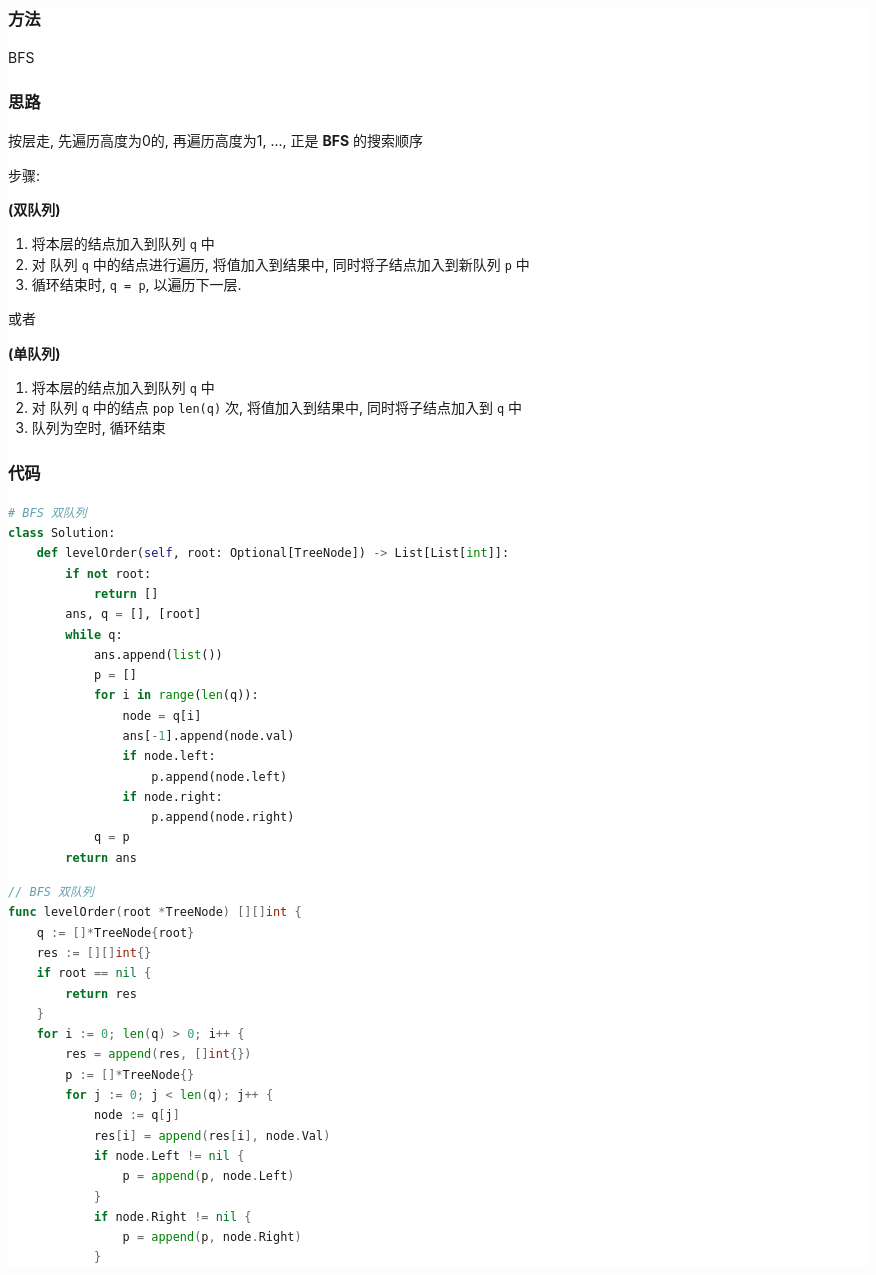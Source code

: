 ### 方法

BFS

### 思路

按层走, 先遍历高度为0的, 再遍历高度为1, ..., 正是 **BFS** 的搜索顺序

步骤:

**(双队列)**

1. 将本层的结点加入到队列 `q` 中
2. 对 队列 `q` 中的结点进行遍历, 将值加入到结果中, 同时将子结点加入到新队列 `p` 中
3. 循环结束时,  `q = p`, 以遍历下一层.

或者 

**(单队列)**

1. 将本层的结点加入到队列 `q` 中
2. 对 队列 `q` 中的结点 `pop` `len(q)` 次, 将值加入到结果中, 同时将子结点加入到 `q` 中
3. 队列为空时, 循环结束

### 代码

```Python
# BFS 双队列
class Solution:
    def levelOrder(self, root: Optional[TreeNode]) -> List[List[int]]:
        if not root:
            return []
        ans, q = [], [root]
        while q:
            ans.append(list())
            p = []
            for i in range(len(q)):
                node = q[i]
                ans[-1].append(node.val)
                if node.left:
                    p.append(node.left)
                if node.right:
                    p.append(node.right)
            q = p
        return ans
```

```Go
// BFS 双队列
func levelOrder(root *TreeNode) [][]int {
    q := []*TreeNode{root}
    res := [][]int{}
    if root == nil {
        return res
    }
    for i := 0; len(q) > 0; i++ {
        res = append(res, []int{})
        p := []*TreeNode{}
        for j := 0; j < len(q); j++ {
            node := q[j]
            res[i] = append(res[i], node.Val)
            if node.Left != nil {
                p = append(p, node.Left)
            }
            if node.Right != nil {
                p = append(p, node.Right)
            }
```